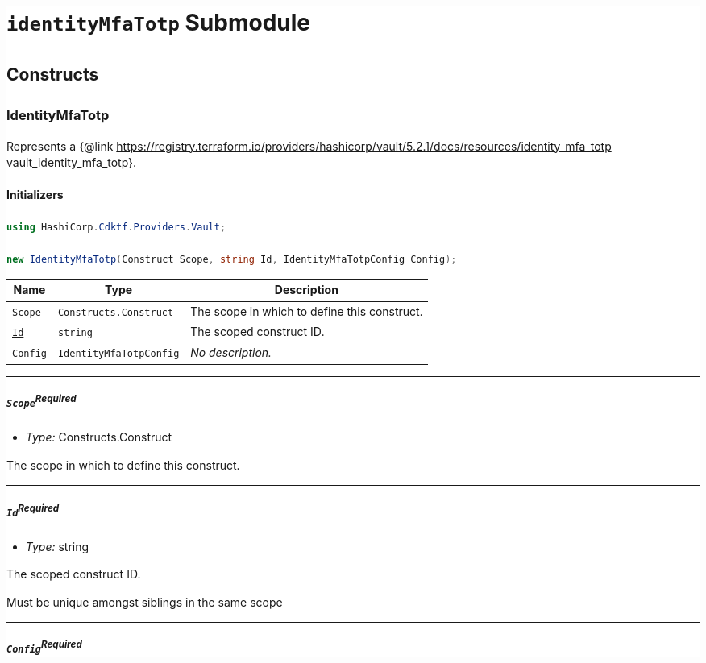 # `identityMfaTotp` Submodule <a name="`identityMfaTotp` Submodule" id="@cdktf/provider-vault.identityMfaTotp"></a>

## Constructs <a name="Constructs" id="Constructs"></a>

### IdentityMfaTotp <a name="IdentityMfaTotp" id="@cdktf/provider-vault.identityMfaTotp.IdentityMfaTotp"></a>

Represents a {@link https://registry.terraform.io/providers/hashicorp/vault/5.2.1/docs/resources/identity_mfa_totp vault_identity_mfa_totp}.

#### Initializers <a name="Initializers" id="@cdktf/provider-vault.identityMfaTotp.IdentityMfaTotp.Initializer"></a>

```csharp
using HashiCorp.Cdktf.Providers.Vault;

new IdentityMfaTotp(Construct Scope, string Id, IdentityMfaTotpConfig Config);
```

| **Name** | **Type** | **Description** |
| --- | --- | --- |
| <code><a href="#@cdktf/provider-vault.identityMfaTotp.IdentityMfaTotp.Initializer.parameter.scope">Scope</a></code> | <code>Constructs.Construct</code> | The scope in which to define this construct. |
| <code><a href="#@cdktf/provider-vault.identityMfaTotp.IdentityMfaTotp.Initializer.parameter.id">Id</a></code> | <code>string</code> | The scoped construct ID. |
| <code><a href="#@cdktf/provider-vault.identityMfaTotp.IdentityMfaTotp.Initializer.parameter.config">Config</a></code> | <code><a href="#@cdktf/provider-vault.identityMfaTotp.IdentityMfaTotpConfig">IdentityMfaTotpConfig</a></code> | *No description.* |

---

##### `Scope`<sup>Required</sup> <a name="Scope" id="@cdktf/provider-vault.identityMfaTotp.IdentityMfaTotp.Initializer.parameter.scope"></a>

- *Type:* Constructs.Construct

The scope in which to define this construct.

---

##### `Id`<sup>Required</sup> <a name="Id" id="@cdktf/provider-vault.identityMfaTotp.IdentityMfaTotp.Initializer.parameter.id"></a>

- *Type:* string

The scoped construct ID.

Must be unique amongst siblings in the same scope

---

##### `Config`<sup>Required</sup> <a name="Config" id="@cdktf/provider-vault.identityMfaTotp.IdentityMfaTotp.Initializer.parameter.config"></a>
